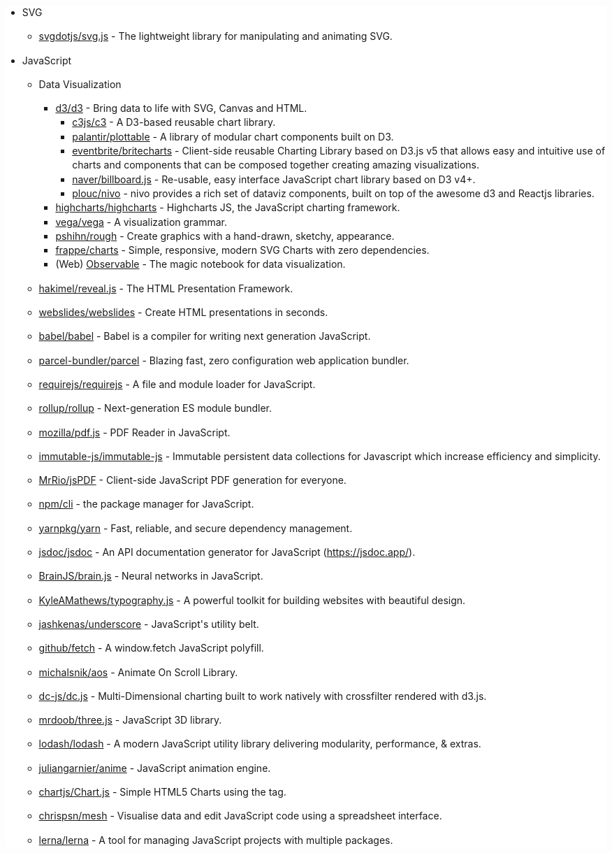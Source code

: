 - SVG
  - [svgdotjs/svg.js](https://github.com/svgdotjs/svg.js) - The lightweight library for manipulating and animating SVG.

- JavaScript
  - Data Visualization
    - [d3/d3](https://github.com/d3/d3) - Bring data to life with SVG, Canvas and HTML.
      - [c3js/c3](https://github.com/c3js/c3) - A D3-based reusable chart library.
      - [palantir/plottable](https://github.com/palantir/plottable) - A library of modular chart components built on D3.
      - [eventbrite/britecharts](https://github.com/eventbrite/britecharts) - Client-side reusable Charting Library based on D3.js v5 that allows easy and intuitive use of charts and components that can be composed together creating amazing visualizations.
      - [naver/billboard.js](https://github.com/naver/billboard.js) - Re-usable, easy interface JavaScript chart library based on D3 v4+.
      - [plouc/nivo](https://github.com/plouc/nivo) - nivo provides a rich set of dataviz components, built on top of the awesome d3 and Reactjs libraries.
    - [highcharts/highcharts](https://github.com/highcharts/highcharts) - Highcharts JS, the JavaScript charting framework.
    - [vega/vega](https://github.com/vega/vega) - A visualization grammar.
    - [pshihn/rough](https://github.com/pshihn/rough) - Create graphics with a hand-drawn, sketchy, appearance.
    - [frappe/charts](https://github.com/frappe/charts) - Simple, responsive, modern SVG Charts with zero dependencies.
    - (Web) [Observable](https://observablehq.com/) - The magic notebook for data visualization.

  - [hakimel/reveal.js](https://github.com/hakimel/reveal.js/) - The HTML Presentation Framework.
  - [webslides/webslides](https://github.com/webslides/webslides) - Create HTML presentations in seconds.
  - [babel/babel](https://github.com/babel/babel) - Babel is a compiler for writing next generation JavaScript.
  - [parcel-bundler/parcel](https://github.com/parcel-bundler/parcel) - Blazing fast, zero configuration web application bundler.
  - [requirejs/requirejs](https://github.com/requirejs/requirejs) - A file and module loader for JavaScript.
  - [rollup/rollup](https://github.com/rollup/rollup) - Next-generation ES module bundler.
  - [mozilla/pdf.js](https://github.com/mozilla/pdf.js) - PDF Reader in JavaScript.
  - [immutable-js/immutable-js](https://github.com/immutable-js/immutable-js) -  Immutable persistent data collections for Javascript which increase efficiency and simplicity.
  - [MrRio/jsPDF](https://github.com/MrRio/jsPDF) - Client-side JavaScript PDF generation for everyone.
  - [npm/cli](https://github.com/npm/cli) - the package manager for JavaScript.
  - [yarnpkg/yarn](https://github.com/yarnpkg/yarn) - Fast, reliable, and secure dependency management.
  - [jsdoc/jsdoc](https://github.com/jsdoc/jsdoc) - An API documentation generator for JavaScript (https://jsdoc.app/).
  - [BrainJS/brain.js](https://github.com/BrainJS/brain.js) - Neural networks in JavaScript.
  - [KyleAMathews/typography.js](https://github.com/KyleAMathews/typography.js) - A powerful toolkit for building websites with beautiful design.
  - [jashkenas/underscore](https://github.com/jashkenas/underscore) - JavaScript's utility belt.
  - [github/fetch](https://github.com/github/fetch) - A window.fetch JavaScript polyfill.
  - [michalsnik/aos](https://github.com/michalsnik/aos) - Animate On Scroll Library.
  - [dc-js/dc.js](https://github.com/dc-js/dc.js) - Multi-Dimensional charting built to work natively with crossfilter rendered with d3.js.
  - [mrdoob/three.js](https://github.com/mrdoob/three.js) - JavaScript 3D library.
  - [lodash/lodash](https://github.com/lodash/lodash) - A modern JavaScript utility library delivering modularity, performance, & extras.
  - [juliangarnier/anime](https://github.com/juliangarnier/anime/) - JavaScript animation engine.
  - [chartjs/Chart.js](https://github.com/chartjs/Chart.js) - Simple HTML5 Charts using the <canvas> tag.
  - [chrispsn/mesh](https://github.com/chrispsn/mesh) - Visualise data and edit JavaScript code using a spreadsheet interface.
  - [lerna/lerna](https://github.com/lerna/lerna) - A tool for managing JavaScript projects with multiple packages.